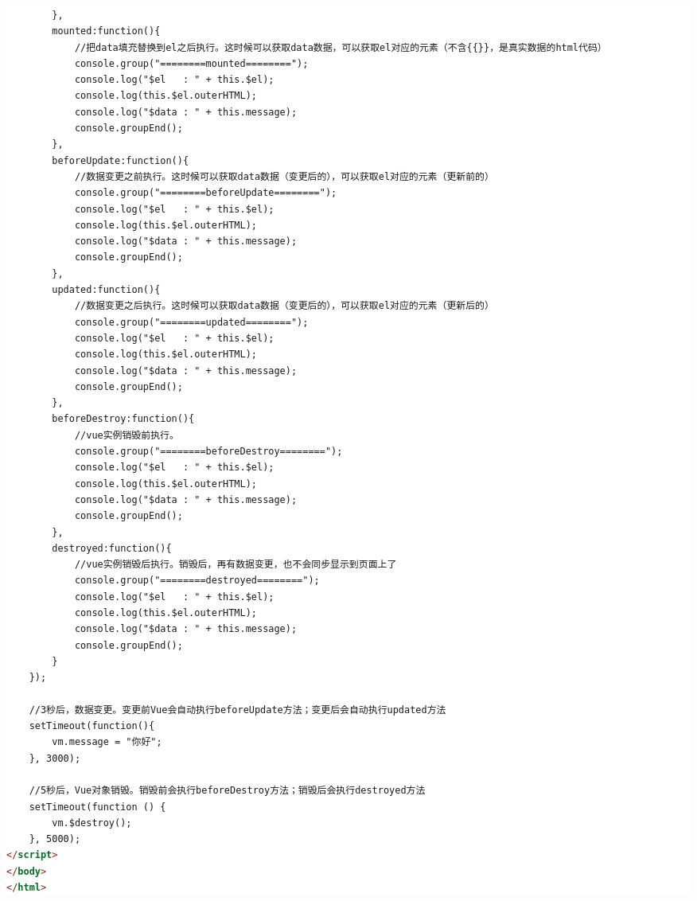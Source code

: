 ```html
        },
        mounted:function(){
            //把data填充替换到el之后执行。这时候可以获取data数据，可以获取el对应的元素（不含{{}}，是真实数据的html代码）
            console.group("========mounted========");
            console.log("$el   : " + this.$el);
            console.log(this.$el.outerHTML);
            console.log("$data : " + this.message);
            console.groupEnd();
        },
        beforeUpdate:function(){
            //数据变更之前执行。这时候可以获取data数据（变更后的），可以获取el对应的元素（更新前的）
            console.group("========beforeUpdate========");
            console.log("$el   : " + this.$el);
            console.log(this.$el.outerHTML);
            console.log("$data : " + this.message);
            console.groupEnd();
        },
        updated:function(){
            //数据变更之后执行。这时候可以获取data数据（变更后的），可以获取el对应的元素（更新后的）
            console.group("========updated========");
            console.log("$el   : " + this.$el);
            console.log(this.$el.outerHTML);
            console.log("$data : " + this.message);
            console.groupEnd();
        },
        beforeDestroy:function(){
            //vue实例销毁前执行。
            console.group("========beforeDestroy========");
            console.log("$el   : " + this.$el);
            console.log(this.$el.outerHTML);
            console.log("$data : " + this.message);
            console.groupEnd();
        },
        destroyed:function(){
            //vue实例销毁后执行。销毁后，再有数据变更，也不会同步显示到页面上了
            console.group("========destroyed========");
            console.log("$el   : " + this.$el);
            console.log(this.$el.outerHTML);
            console.log("$data : " + this.message);
            console.groupEnd();
        }
    });
	
    //3秒后，数据变更。变更前Vue会自动执行beforeUpdate方法；变更后会自动执行updated方法
    setTimeout(function(){
        vm.message = "你好";
    }, 3000);

    //5秒后，Vue对象销毁。销毁前会执行beforeDestroy方法；销毁后会执行destroyed方法
    setTimeout(function () {
        vm.$destroy();
    }, 5000);
</script>
</body>
</html>
```

